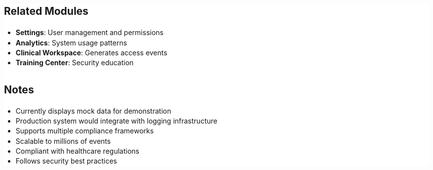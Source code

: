 ## Related Modules
- **Settings**: User management and permissions
- **Analytics**: System usage patterns
- **Clinical Workspace**: Generates access events
- **Training Center**: Security education

## Notes
- Currently displays mock data for demonstration
- Production system would integrate with logging infrastructure
- Supports multiple compliance frameworks
- Scalable to millions of events
- Compliant with healthcare regulations
- Follows security best practices